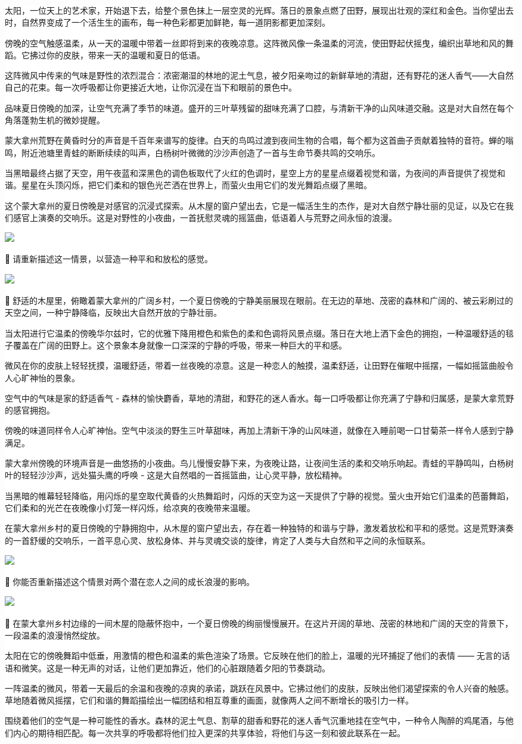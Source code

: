 太阳，一位天上的艺术家，开始退下去，给整个景色抹上一层空灵的光辉。落日的景象点燃了田野，展现出壮观的深红和金色。当你望出去时，自然界变成了一个活生生的画布，每一种色彩都更加鲜艳，每一道阴影都更加深刻。

傍晚的空气触感温柔，从一天的温暖中带着一丝即将到来的夜晚凉意。这阵微风像一条温柔的河流，使田野起伏摇曳，编织出草地和风的舞蹈。它拂过你的皮肤，带来一天的温暖和夏日的低语。

这阵微风中传来的气味是野性的浓烈混合：浓密潮湿的林地的泥土气息，被夕阳亲吻过的新鲜草地的清甜，还有野花的迷人香气——大自然自己的花束。每一次呼吸都让你更接近大地，让你沉浸在当下和眼前的景色中。

品味夏日傍晚的加深，让空气充满了季节的味道。盛开的三叶草残留的甜味充满了口腔，与清新干净的山风味道交融。这是对大自然在每个角落蓬勃生机的微妙提醒。

蒙大拿州荒野在黄昏时分的声音是千百年来谱写的旋律。白天的鸟鸣过渡到夜间生物的合唱，每个都为这首曲子贡献着独特的音符。蝉的嗡鸣，附近池塘里青蛙的断断续续的叫声，白杨树叶微微的沙沙声创造了一首与生命节奏共鸣的交响乐。

当黑暗最终占据了天空，用午夜蓝和深黑色的调色板取代了火红的色调时，星空上方的星星点缀着视觉和谐，为夜间的声音提供了视觉和谐。星星在头顶闪烁，把它们柔和的银色光芒洒在世界上，而萤火虫用它们的发光舞蹈点缀了黑暗。

这个蒙大拿州的夏日傍晚是对感官的沉浸式探索。从木屋的窗户望出去，它是一幅活生生的杰作，是对大自然宁静壮丽的见证，以及它在我们感官上演奏的交响乐。这是对野性的小夜曲，一首抚慰灵魂的摇篮曲，低语着人与荒野之间永恒的浪漫。

![](../images/00034.jpeg)

 请重新描述这一情景，以营造一种平和和放松的感觉。

![](../images/00035.jpeg)

 舒适的木屋里，俯瞰着蒙大拿州的广阔乡村，一个夏日傍晚的宁静美丽展现在眼前。在无边的草地、茂密的森林和广阔的、被云彩刷过的天空之间，一种宁静降临，反映出大自然开放的宁静壮丽。

当太阳进行它温柔的傍晚华尔兹时，它的优雅下降用橙色和紫色的柔和色调将风景点缀。落日在大地上洒下金色的拥抱，一种温暖舒适的毯子覆盖在广阔的田野上。这个景象本身就像一口深深的宁静的呼吸，带来一种巨大的平和感。

微风在你的皮肤上轻轻抚摸，温暖舒适，带着一丝夜晚的凉意。这是一种恋人的触摸，温柔舒适，让田野在催眠中摇摆，一幅如摇篮曲般令人心旷神怡的景象。

空气中的气味是家的舒适香气 - 森林的愉快麝香，草地的清甜，和野花的迷人香水。每一口呼吸都让你充满了宁静和归属感，是蒙大拿荒野的感官拥抱。

傍晚的味道同样令人心旷神怡。空气中淡淡的野生三叶草甜味，再加上清新干净的山风味道，就像在入睡前喝一口甘菊茶一样令人感到宁静满足。

蒙大拿州傍晚的环境声音是一曲悠扬的小夜曲。鸟儿慢慢安静下来，为夜晚让路，让夜间生活的柔和交响乐响起。青蛙的平静鸣叫，白杨树叶的轻轻沙沙声，远处猫头鹰的呼唤 - 这是大自然唱的一首摇篮曲，让心灵平静，放松精神。

当黑暗的帷幕轻轻降临，用闪烁的星空取代黄昏的火热舞蹈时，闪烁的天空为这一天提供了宁静的视觉。萤火虫开始它们温柔的芭蕾舞蹈，它们柔和的光芒在夜晚像小灯笼一样闪烁，给凉爽的夜晚带来温暖。

在蒙大拿州乡村的夏日傍晚的宁静拥抱中，从木屋的窗户望出去，存在着一种独特的和谐与宁静，激发着放松和平和的感觉。这是荒野演奏的一首舒缓的交响乐，一首平息心灵、放松身体、并与灵魂交谈的旋律，肯定了人类与大自然和平之间的永恒联系。

![](../images/00036.jpeg)

  你能否重新描述这个情景对两个潜在恋人之间的成长浪漫的影响。

![](../images/00037.jpeg)

 在蒙大拿州乡村边缘的一间木屋的隐蔽怀抱中，一个夏日傍晚的绚丽慢慢展开。在这片开阔的草地、茂密的林地和广阔的天空的背景下，一段温柔的浪漫悄然绽放。

太阳在它的傍晚舞蹈中低垂，用激情的橙色和温柔的紫色渲染了场景。它反映在他们的脸上，温暖的光环捕捉了他们的表情 —— 无言的话语和微笑。这是一种无声的对话，让他们更加靠近，他们的心脏跟随着夕阳的节奏跳动。

一阵温柔的微风，带着一天最后的余温和夜晚的凉爽的承诺，跳跃在风景中。它拂过他们的皮肤，反映出他们渴望探索的令人兴奋的触感。草地随着微风摇摆，它们和谐的舞蹈描绘出一幅团结和相互尊重的画面，就像两人之间不断增长的吸引力一样。

围绕着他们的空气是一种可能性的香水。森林的泥土气息、割草的甜香和野花的迷人香气沉重地挂在空气中，一种令人陶醉的鸡尾酒，与他们内心的期待相匹配。每一次共享的呼吸都将他们拉入更深的共享体验，将他们与这一刻和彼此联系在一起。
